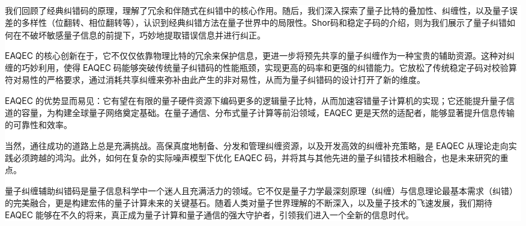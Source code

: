我们回顾了经典纠错码的原理，理解了冗余和伴随式在纠错中的核心作用。随后，我们深入探索了量子比特的叠加性、纠缠性，以及量子误差的多样性（位翻转、相位翻转等），认识到经典纠错方法在量子世界中的局限性。Shor码和稳定子码的介绍，则为我们展示了量子纠错如何在不破坏敏感量子信息的前提下，巧妙地提取错误信息并进行纠正。

EAQEC 的核心创新在于，它不仅仅依靠物理比特的冗余来保护信息，更进一步将预先共享的量子纠缠作为一种宝贵的辅助资源。这种对纠缠的巧妙利用，使得 EAQEC 码能够突破传统量子纠错码的性能瓶颈，实现更高的码率和更强的纠错能力。它放松了传统稳定子码对校验算符对易性的严格要求，通过消耗共享纠缠来弥补由此产生的非对易性，从而为量子纠错码的设计打开了新的维度。

EAQEC 的优势显而易见：它有望在有限的量子硬件资源下编码更多的逻辑量子比特，从而加速容错量子计算机的实现；它还能提升量子信道的容量，为构建全球量子网络奠定基础。在量子通信、分布式量子计算等前沿领域，EAQEC 更是天然的适配者，能够显著提升信息传输的可靠性和效率。

当然，通往成功的道路上总是充满挑战。高保真度地制备、分发和管理纠缠资源，以及开发高效的纠缠补充策略，是 EAQEC 从理论走向实践必须跨越的鸿沟。此外，如何在复杂的实际噪声模型下优化 EAQEC 码，并将其与其他先进的量子纠错技术相融合，也是未来研究的重点。

量子纠缠辅助纠错码是量子信息科学中一个迷人且充满活力的领域。它不仅是量子力学最深刻原理（纠缠）与信息理论最基本需求（纠错）的完美融合，更是构建宏伟的量子计算未来的关键基石。随着人类对量子世界理解的不断深入，以及量子技术的飞速发展，我们期待 EAQEC 能够在不久的将来，真正成为量子计算和量子通信的强大守护者，引领我们进入一个全新的信息时代。